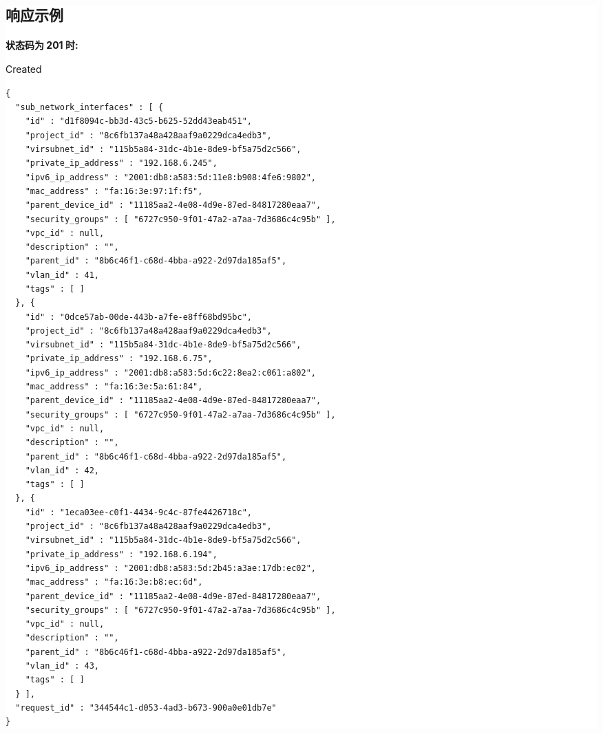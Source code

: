 ## 响应示例<a name="section13921713385"></a>

**状态码为 201 时:**

Created

```
{
  "sub_network_interfaces" : [ {
    "id" : "d1f8094c-bb3d-43c5-b625-52dd43eab451",
    "project_id" : "8c6fb137a48a428aaf9a0229dca4edb3",
    "virsubnet_id" : "115b5a84-31dc-4b1e-8de9-bf5a75d2c566",
    "private_ip_address" : "192.168.6.245",
    "ipv6_ip_address" : "2001:db8:a583:5d:11e8:b908:4fe6:9802",
    "mac_address" : "fa:16:3e:97:1f:f5",
    "parent_device_id" : "11185aa2-4e08-4d9e-87ed-84817280eaa7",
    "security_groups" : [ "6727c950-9f01-47a2-a7aa-7d3686c4c95b" ],
    "vpc_id" : null,
    "description" : "",
    "parent_id" : "8b6c46f1-c68d-4bba-a922-2d97da185af5",
    "vlan_id" : 41,
    "tags" : [ ]
  }, {
    "id" : "0dce57ab-00de-443b-a7fe-e8ff68bd95bc",
    "project_id" : "8c6fb137a48a428aaf9a0229dca4edb3",
    "virsubnet_id" : "115b5a84-31dc-4b1e-8de9-bf5a75d2c566",
    "private_ip_address" : "192.168.6.75",
    "ipv6_ip_address" : "2001:db8:a583:5d:6c22:8ea2:c061:a802",
    "mac_address" : "fa:16:3e:5a:61:84",
    "parent_device_id" : "11185aa2-4e08-4d9e-87ed-84817280eaa7",
    "security_groups" : [ "6727c950-9f01-47a2-a7aa-7d3686c4c95b" ],
    "vpc_id" : null,
    "description" : "",
    "parent_id" : "8b6c46f1-c68d-4bba-a922-2d97da185af5",
    "vlan_id" : 42,
    "tags" : [ ]
  }, {
    "id" : "1eca03ee-c0f1-4434-9c4c-87fe4426718c",
    "project_id" : "8c6fb137a48a428aaf9a0229dca4edb3",
    "virsubnet_id" : "115b5a84-31dc-4b1e-8de9-bf5a75d2c566",
    "private_ip_address" : "192.168.6.194",
    "ipv6_ip_address" : "2001:db8:a583:5d:2b45:a3ae:17db:ec02",
    "mac_address" : "fa:16:3e:b8:ec:6d",
    "parent_device_id" : "11185aa2-4e08-4d9e-87ed-84817280eaa7",
    "security_groups" : [ "6727c950-9f01-47a2-a7aa-7d3686c4c95b" ],
    "vpc_id" : null,
    "description" : "",
    "parent_id" : "8b6c46f1-c68d-4bba-a922-2d97da185af5",
    "vlan_id" : 43,
    "tags" : [ ]
  } ],
  "request_id" : "344544c1-d053-4ad3-b673-900a0e01db7e"
}
```
